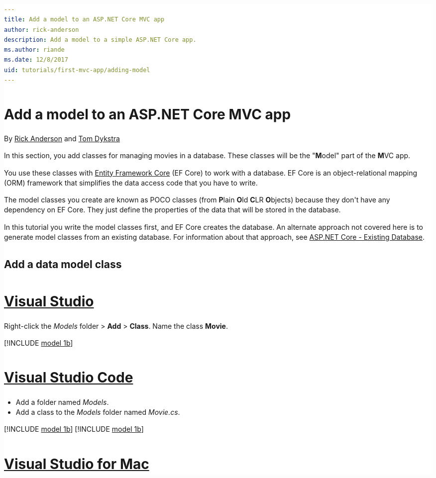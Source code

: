 ```yaml
---
title: Add a model to an ASP.NET Core MVC app
author: rick-anderson
description: Add a model to a simple ASP.NET Core app.
ms.author: riande
ms.date: 12/8/2017
uid: tutorials/first-mvc-app/adding-model
---
```


# Add a model to an ASP.NET Core MVC app

By [Rick Anderson](https://twitter.com/RickAndMSFT) and [Tom Dykstra](https://github.com/tdykstra)

In this section, you add classes for managing movies in a database. These classes will be the "**M**odel" part of the **M**VC app.

You use these classes with [Entity Framework Core](/ef/core) (EF Core) to work with a database. EF Core is an object-relational mapping (ORM) framework that simplifies the data access code that you have to write.

The model classes you create are known as POCO classes (from **P**lain **O**ld **C**LR **O**bjects) because they don't have any dependency on EF Core. They just define the properties of the data that will be stored in the database.

In this tutorial you write the model classes first, and EF Core creates the database. An alternate approach not covered here is to generate model classes from an existing database. For information about that approach, see [ASP.NET Core - Existing Database](/ef/core/get-started/aspnetcore/existing-db).

## Add a data model class


# [Visual Studio](#tab/visual-studio)

Right-click the *Models* folder > **Add** > **Class**. Name the class **Movie**.

[!INCLUDE [model 1b](~/includes/RP/model1b.md)]


# [Visual Studio Code](#tab/visual-studio-code)

* Add a folder named *Models*.
* Add a class to the *Models* folder named *Movie.cs*.

[!INCLUDE [model 1b](~/includes/RP/model1b.md)]
[!INCLUDE [model 1b](~/includes/mvc-intro/model2.md)]



# [Visual Studio for Mac](#tab/visual-studio-mac)
